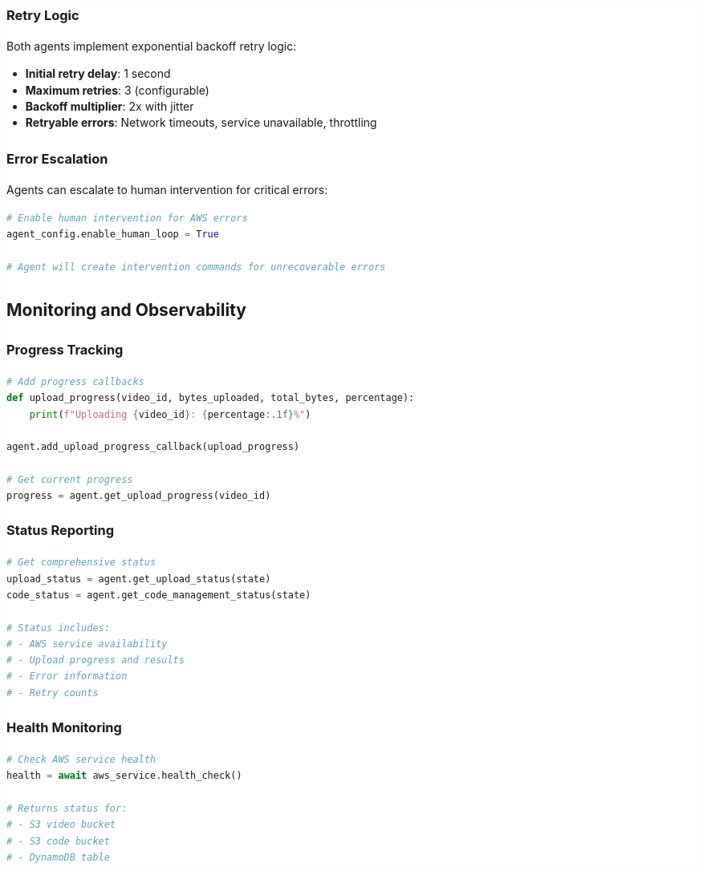### Retry Logic

Both agents implement exponential backoff retry logic:

- **Initial retry delay**: 1 second
- **Maximum retries**: 3 (configurable)
- **Backoff multiplier**: 2x with jitter
- **Retryable errors**: Network timeouts, service unavailable, throttling

### Error Escalation

Agents can escalate to human intervention for critical errors:

```python
# Enable human intervention for AWS errors
agent_config.enable_human_loop = True

# Agent will create intervention commands for unrecoverable errors
```

## Monitoring and Observability

### Progress Tracking

```python
# Add progress callbacks
def upload_progress(video_id, bytes_uploaded, total_bytes, percentage):
    print(f"Uploading {video_id}: {percentage:.1f}%")

agent.add_upload_progress_callback(upload_progress)

# Get current progress
progress = agent.get_upload_progress(video_id)
```

### Status Reporting

```python
# Get comprehensive status
upload_status = agent.get_upload_status(state)
code_status = agent.get_code_management_status(state)

# Status includes:
# - AWS service availability
# - Upload progress and results
# - Error information
# - Retry counts
```

### Health Monitoring

```python
# Check AWS service health
health = await aws_service.health_check()

# Returns status for:
# - S3 video bucket
# - S3 code bucket  
# - DynamoDB table
```
